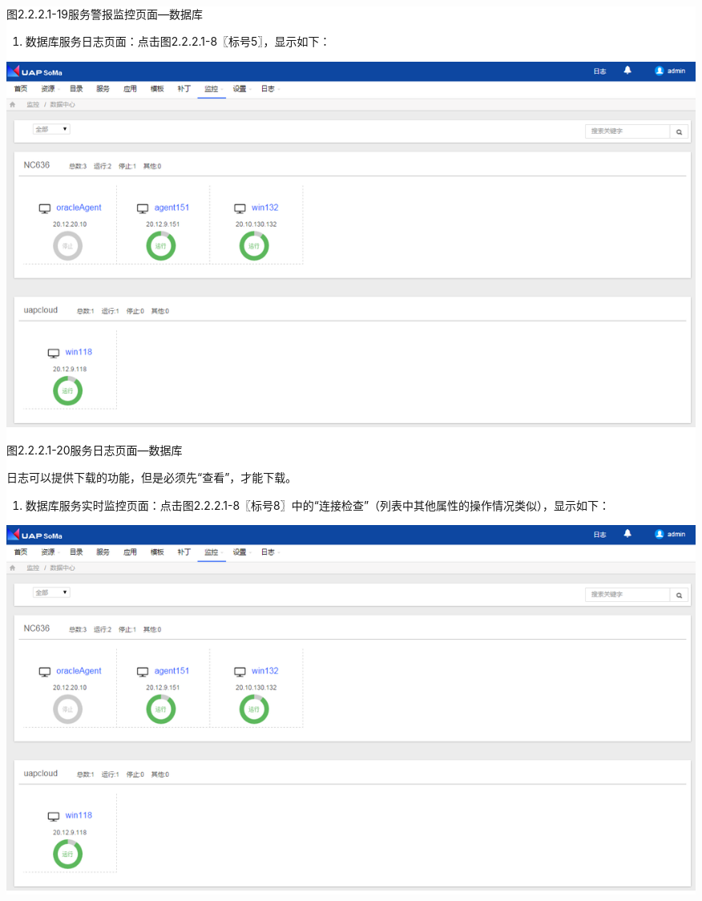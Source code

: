 图2.2.2.1-19服务警报监控页面—数据库

1.  数据库服务日志页面：点击图2.2.2.1-8〖标号5〗，显示如下：

![C:\Users\Administrator\Desktop\操作手册\截图dir\服务\数据库操作5.png](assets/cusersadministratordesktopcao_zuo_shou_ce.png)

图2.2.2.1-20服务日志页面—数据库

日志可以提供下载的功能，但是必须先“查看”，才能下载。

1.  数据库服务实时监控页面：点击图2.2.2.1-8〖标号8〗中的“连接检查”（列表中其他属性的操作情况类似），显示如下：

![C:\Users\Administrator\Desktop\操作手册\截图dir\服务\数据库操作8.png](assets/cusersadministratordesktopcao_zuo_shou_ce.png)
